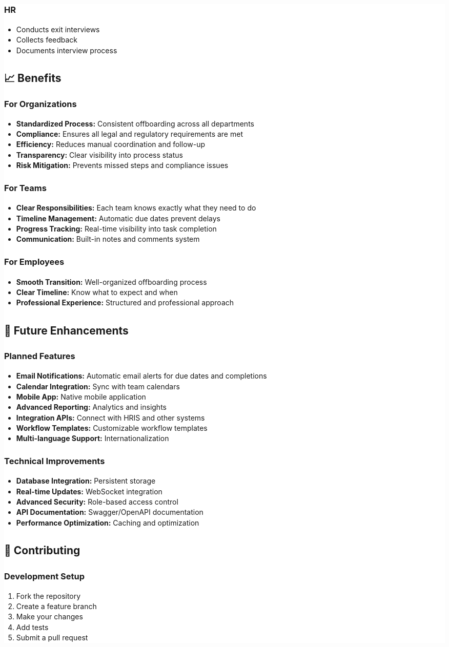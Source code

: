 ### HR
- Conducts exit interviews
- Collects feedback
- Documents interview process

## 📈 Benefits

### For Organizations
- **Standardized Process:** Consistent offboarding across all departments
- **Compliance:** Ensures all legal and regulatory requirements are met
- **Efficiency:** Reduces manual coordination and follow-up
- **Transparency:** Clear visibility into process status
- **Risk Mitigation:** Prevents missed steps and compliance issues

### For Teams
- **Clear Responsibilities:** Each team knows exactly what they need to do
- **Timeline Management:** Automatic due dates prevent delays
- **Progress Tracking:** Real-time visibility into task completion
- **Communication:** Built-in notes and comments system

### For Employees
- **Smooth Transition:** Well-organized offboarding process
- **Clear Timeline:** Know what to expect and when
- **Professional Experience:** Structured and professional approach

## 🔮 Future Enhancements

### Planned Features
- **Email Notifications:** Automatic email alerts for due dates and completions
- **Calendar Integration:** Sync with team calendars
- **Mobile App:** Native mobile application
- **Advanced Reporting:** Analytics and insights
- **Integration APIs:** Connect with HRIS and other systems
- **Workflow Templates:** Customizable workflow templates
- **Multi-language Support:** Internationalization

### Technical Improvements
- **Database Integration:** Persistent storage
- **Real-time Updates:** WebSocket integration
- **Advanced Security:** Role-based access control
- **API Documentation:** Swagger/OpenAPI documentation
- **Performance Optimization:** Caching and optimization

## 🤝 Contributing

### Development Setup
1. Fork the repository
2. Create a feature branch
3. Make your changes
4. Add tests
5. Submit a pull request
